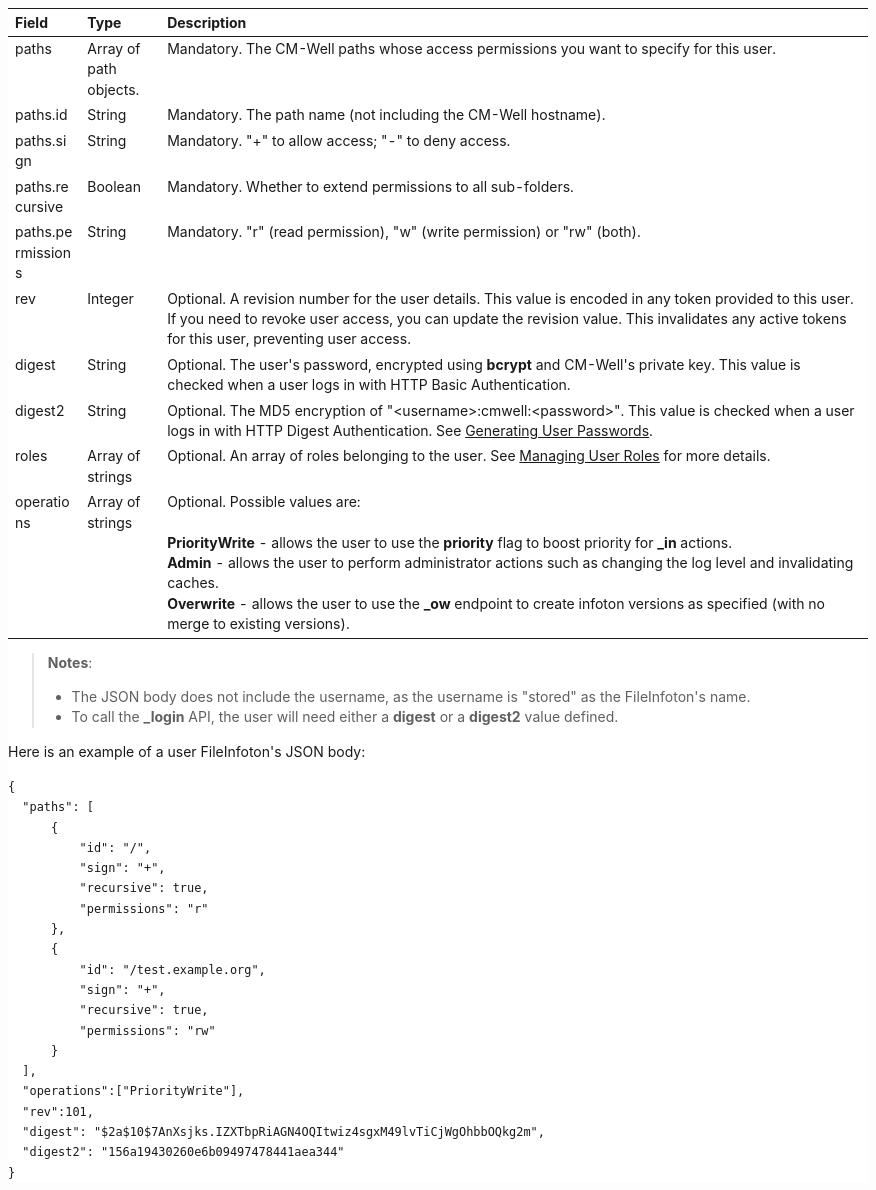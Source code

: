 <a name="tableFields"></a>

Field | Type | Description
:-----|:-----|:------------
paths | Array of path objects. | Mandatory. The CM-Well paths whose access permissions you want to specify for this user.
paths.id | String | Mandatory. The path name (not including the CM-Well hostname).
paths.sign | String | Mandatory. "+" to allow access; "-" to deny access.
paths.recursive | Boolean | Mandatory. Whether to extend permissions to all sub-folders.
paths.permissions | String | Mandatory. "r" (read permission), "w" (write permission) or "rw" (both). 
rev | Integer | Optional. A revision number for the user details. This value is encoded in any token provided to this user. If you need to revoke user access, you can update the revision value. This invalidates any active tokens for this user, preventing user access.
digest | String | Optional. The user's password, encrypted using **bcrypt** and CM-Well's private key. This value is checked when a user logs in with HTTP Basic Authentication.
digest2 | String | Optional. The MD5 encryption of "\<username\>:cmwell:\<password\>". This value is checked when a user logs in with HTTP Digest Authentication. See [Generating User Passwords](#hdrGenPassword).
roles | Array of strings | Optional. An array of roles belonging to the user. See [Managing User Roles](#hdrRoles) for more details.
operations | Array of strings | Optional. Possible values are:<br/><br/>**PriorityWrite** - allows the user to use the **priority** flag to boost priority for **_in** actions.<br/>**Admin** - allows the user to perform administrator actions such as changing the log level and invalidating caches.<br/>**Overwrite** - allows the user to use the **_ow** endpoint to create infoton versions as specified (with no merge to existing versions).

>**Notes**: 
>* The JSON body does not include the username, as the username is "stored" as the FileInfoton's name.
>* To call the **_login** API, the user will need either a **digest** or a **digest2** value defined.

Here is an example of a user FileInfoton's JSON body:

    {
      "paths": [
	      {
		      "id": "/",
		      "sign": "+",
		      "recursive": true,
		      "permissions": "r"
	      },
	      {
		      "id": "/test.example.org",
		      "sign": "+",
		      "recursive": true,
		      "permissions": "rw"
	      }
      ],
	  "operations":["PriorityWrite"],
	  "rev":101,
      "digest": "$2a$10$7AnXsjks.IZXTbpRiAGN4OQItwiz4sgxM49lvTiCjWgOhbbOQkg2m",
      "digest2": "156a19430260e6b09497478441aea344"
    }
